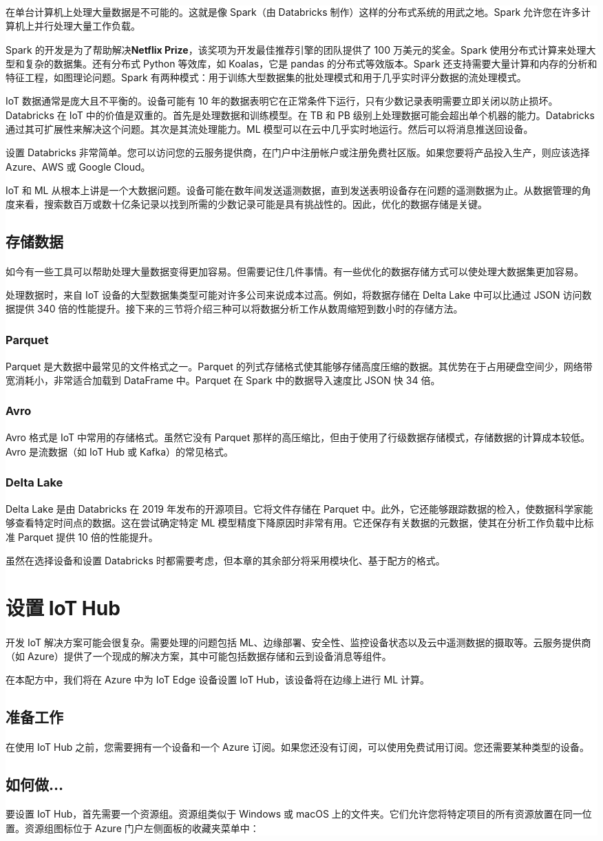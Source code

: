 在单台计算机上处理大量数据是不可能的。这就是像 Spark（由 Databricks 制作）这样的分布式系统的用武之地。Spark 允许您在许多计算机上并行处理大量工作负载。

Spark 的开发是为了帮助解决**Netflix Prize**，该奖项为开发最佳推荐引擎的团队提供了 100 万美元的奖金。Spark 使用分布式计算来处理大型和复杂的数据集。还有分布式 Python 等效库，如 Koalas，它是 pandas 的分布式等效版本。Spark 还支持需要大量计算和内存的分析和特征工程，如图理论问题。Spark 有两种模式：用于训练大型数据集的批处理模式和用于几乎实时评分数据的流处理模式。

IoT 数据通常是庞大且不平衡的。设备可能有 10 年的数据表明它在正常条件下运行，只有少数记录表明需要立即关闭以防止损坏。Databricks 在 IoT 中的价值是双重的。首先是处理数据和训练模型。在 TB 和 PB 级别上处理数据可能会超出单个机器的能力。Databricks 通过其可扩展性来解决这个问题。其次是其流处理能力。ML 模型可以在云中几乎实时地运行。然后可以将消息推送回设备。

设置 Databricks 非常简单。您可以访问您的云服务提供商，在门户中注册帐户或注册免费社区版。如果您要将产品投入生产，则应该选择 Azure、AWS 或 Google Cloud。

IoT 和 ML 从根本上讲是一个大数据问题。设备可能在数年间发送遥测数据，直到发送表明设备存在问题的遥测数据为止。从数据管理的角度来看，搜索数百万或数十亿条记录以找到所需的少数记录可能是具有挑战性的。因此，优化的数据存储是关键。

## 存储数据

如今有一些工具可以帮助处理大量数据变得更加容易。但需要记住几件事情。有一些优化的数据存储方式可以使处理大数据集更加容易。

处理数据时，来自 IoT 设备的大型数据集类型可能对许多公司来说成本过高。例如，将数据存储在 Delta Lake 中可以比通过 JSON 访问数据提供 340 倍的性能提升。接下来的三节将介绍三种可以将数据分析工作从数周缩短到数小时的存储方法。

### Parquet

Parquet 是大数据中最常见的文件格式之一。Parquet 的列式存储格式使其能够存储高度压缩的数据。其优势在于占用硬盘空间少，网络带宽消耗小，非常适合加载到 DataFrame 中。Parquet 在 Spark 中的数据导入速度比 JSON 快 34 倍。

### Avro

Avro 格式是 IoT 中常用的存储格式。虽然它没有 Parquet 那样的高压缩比，但由于使用了行级数据存储模式，存储数据的计算成本较低。Avro 是流数据（如 IoT Hub 或 Kafka）的常见格式。

### Delta Lake

Delta Lake 是由 Databricks 在 2019 年发布的开源项目。它将文件存储在 Parquet 中。此外，它还能够跟踪数据的检入，使数据科学家能够查看特定时间点的数据。这在尝试确定特定 ML 模型精度下降原因时非常有用。它还保存有关数据的元数据，使其在分析工作负载中比标准 Parquet 提供 10 倍的性能提升。

虽然在选择设备和设置 Databricks 时都需要考虑，但本章的其余部分将采用模块化、基于配方的格式。

# 设置 IoT Hub

开发 IoT 解决方案可能会很复杂。需要处理的问题包括 ML、边缘部署、安全性、监控设备状态以及云中遥测数据的摄取等。云服务提供商（如 Azure）提供了一个现成的解决方案，其中可能包括数据存储和云到设备消息等组件。

在本配方中，我们将在 Azure 中为 IoT Edge 设备设置 IoT Hub，该设备将在边缘上进行 ML 计算。

## 准备工作

在使用 IoT Hub 之前，您需要拥有一个设备和一个 Azure 订阅。如果您还没有订阅，可以使用免费试用订阅。您还需要某种类型的设备。

## 如何做…

要设置 IoT Hub，首先需要一个资源组。资源组类似于 Windows 或 macOS 上的文件夹。它们允许您将特定项目的所有资源放置在同一位置。资源组图标位于 Azure 门户左侧面板的收藏夹菜单中：
